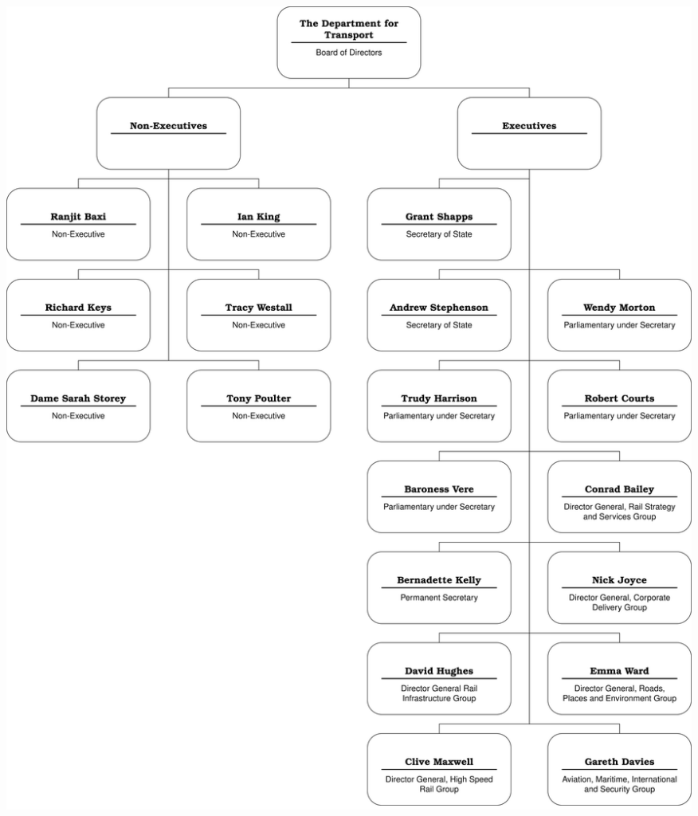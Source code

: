 ![An organisational chart of the UK Department for Transport's Board of Directors](deptfortransport.svg)
